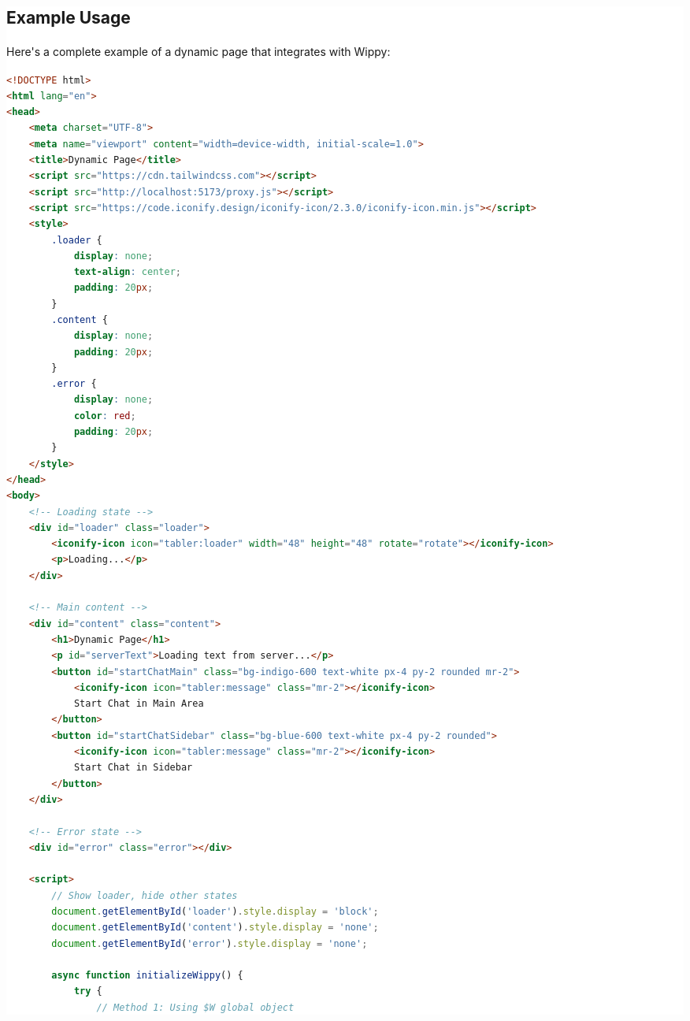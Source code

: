 ## Example Usage

Here's a complete example of a dynamic page that integrates with Wippy:

```html
<!DOCTYPE html>
<html lang="en">
<head>
    <meta charset="UTF-8">
    <meta name="viewport" content="width=device-width, initial-scale=1.0">
    <title>Dynamic Page</title>
    <script src="https://cdn.tailwindcss.com"></script>
    <script src="http://localhost:5173/proxy.js"></script>
    <script src="https://code.iconify.design/iconify-icon/2.3.0/iconify-icon.min.js"></script>
    <style>
        .loader {
            display: none;
            text-align: center;
            padding: 20px;
        }
        .content {
            display: none;
            padding: 20px;
        }
        .error {
            display: none;
            color: red;
            padding: 20px;
        }
    </style>
</head>
<body>
    <!-- Loading state -->
    <div id="loader" class="loader">
        <iconify-icon icon="tabler:loader" width="48" height="48" rotate="rotate"></iconify-icon>
        <p>Loading...</p>
    </div>

    <!-- Main content -->
    <div id="content" class="content">
        <h1>Dynamic Page</h1>
        <p id="serverText">Loading text from server...</p>
        <button id="startChatMain" class="bg-indigo-600 text-white px-4 py-2 rounded mr-2">
            <iconify-icon icon="tabler:message" class="mr-2"></iconify-icon>
            Start Chat in Main Area
        </button>
        <button id="startChatSidebar" class="bg-blue-600 text-white px-4 py-2 rounded">
            <iconify-icon icon="tabler:message" class="mr-2"></iconify-icon>
            Start Chat in Sidebar
        </button>
    </div>

    <!-- Error state -->
    <div id="error" class="error"></div>

    <script>
        // Show loader, hide other states
        document.getElementById('loader').style.display = 'block';
        document.getElementById('content').style.display = 'none';
        document.getElementById('error').style.display = 'none';

        async function initializeWippy() {
            try {
                // Method 1: Using $W global object
```